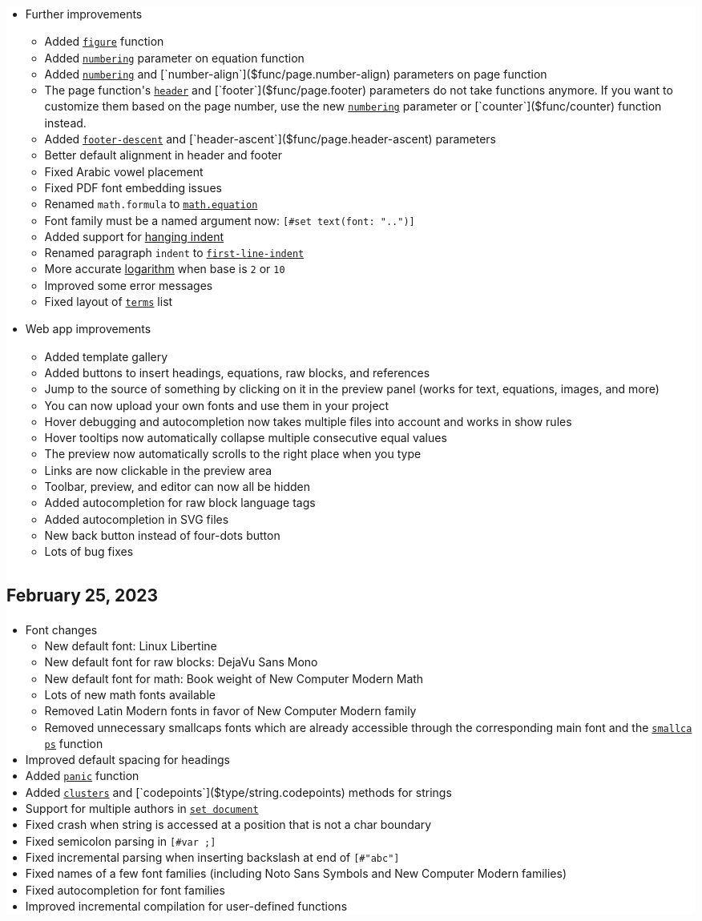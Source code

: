 - Further improvements
  - Added [`figure`]($func/figure) function
  - Added [`numbering`]($func/equation.numbering) parameter on equation function
  - Added [`numbering`]($func/page.numbering) and
    [`number-align`]($func/page.number-align) parameters on page function
  - The page function's [`header`]($func/page.header) and
    [`footer`]($func/page.footer) parameters do not take functions anymore. If
    you want to customize them based on the page number, use the new
    [`numbering`]($func/page.numbering) parameter or [`counter`]($func/counter)
    function instead.
  - Added [`footer-descent`]($func/page.footer-descent) and
    [`header-ascent`]($func/page.header-ascent) parameters
  - Better default alignment in header and footer
  - Fixed Arabic vowel placement
  - Fixed PDF font embedding issues
  - Renamed `math.formula` to [`math.equation`]($func/equation)
  - Font family must be a named argument now: `[#set text(font: "..")]`
  - Added support for [hanging indent]($func/par.hanging-indent)
  - Renamed paragraph `indent` to [`first-line-indent`]($func/par.first-line-indent)
  - More accurate [logarithm]($category/calculate/log) when base is `2` or `10`
  - Improved some error messages
  - Fixed layout of [`terms`]($func/terms) list

- Web app improvements
  - Added template gallery
  - Added buttons to insert headings, equations, raw blocks, and references
  - Jump to the source of something by clicking on it in the preview panel
    (works for text, equations, images, and more)
  - You can now upload your own fonts and use them in your project
  - Hover debugging and autocompletion now takes multiple files into account and
    works in show rules
  - Hover tooltips now automatically collapse multiple consecutive equal values
  - The preview now automatically scrolls to the right place when you type
  - Links are now clickable in the preview area
  - Toolbar, preview, and editor can now all be hidden
  - Added autocompletion for raw block language tags
  - Added autocompletion in SVG files
  - New back button instead of four-dots button
  - Lots of bug fixes

## February 25, 2023
- Font changes
  - New default font: Linux Libertine
  - New default font for raw blocks: DejaVu Sans Mono
  - New default font for math: Book weight of New Computer Modern Math
  - Lots of new math fonts available
  - Removed Latin Modern fonts in favor of New Computer Modern family
  - Removed unnecessary smallcaps fonts which are already accessible through
    the corresponding main font and the [`smallcaps`]($func/smallcaps) function
- Improved default spacing for headings
- Added [`panic`]($func/panic) function
- Added [`clusters`]($type/string.clusters) and [`codepoints`]($type/string.codepoints)
  methods for strings
- Support for multiple authors in [`set document`]($func/document.author)
- Fixed crash when string is accessed at a position that is not a char boundary
- Fixed semicolon parsing in `[#var ;]`
- Fixed incremental parsing when inserting backslash at end of `[#"abc"]`
- Fixed names of a few font families
  (including Noto Sans Symbols and New Computer Modern families)
- Fixed autocompletion for font families
- Improved incremental compilation for user-defined functions
